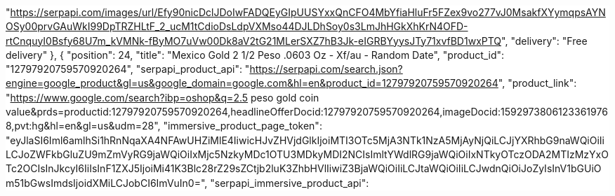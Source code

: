 "https://serpapi.com/images/url/Efy90nicDclJDoIwFADQEyGIpUUSYxxQnCFO4MbYfiaHluFr5FZex9vo277vJ0MsakfXYymqpsAYNOSy00prvGAuWkI99DpTRZHLtF_2_ucM1tCdioDsLdpVXMso44DJLDhSoy0s3LmJhHGkXhKrN4OFD-rtCnquyI0Bsfy68U7m_kVMNk-fByMO7uVw00Dk8aV2tG21MLerSXZ7hB3Jk-eIGRBYyysJTy71xvfBD1wxPTQ",
"delivery":
"Free delivery"
},
{
"position":
24,
"title":
"Mexico Gold 2 1/2 Peso .0603 Oz - Xf/au - Random Date",
"product_id":
"12797920759570920264",
"serpapi_product_api":
"https://serpapi.com/search.json?engine=google_product&gl=us&google_domain=google.com&hl=en&product_id=12797920759570920264",
"product_link":
"https://www.google.com/search?ibp=oshop&q=2.5 peso gold coin value&prds=productid:12797920759570920264,headlineOfferDocid:12797920759570920264,imageDocid:15929738061233619768,pvt:hg&hl=en&gl=us&udm=28",
"immersive_product_page_token":
"eyJlaSI6Iml6amlhSi1hRnNqaXA4NFAwUHZiMlE4IiwicHJvZHVjdGlkIjoiMTI3OTc5MjA3NTk1NzA5MjAyNjQiLCJjYXRhbG9naWQiOiIiLCJoZWFkbGluZU9mZmVyRG9jaWQiOiIxMjc5NzkyMDc1OTU3MDkyMDI2NCIsImltYWdlRG9jaWQiOiIxNTkyOTczODA2MTIzMzYxOTc2OCIsInJkcyI6IiIsInF1ZXJ5IjoiMi41K3Blc28rZ29sZCtjb2luK3ZhbHVlIiwiZ3BjaWQiOiIiLCJtaWQiOiIiLCJwdnQiOiJoZyIsInV1bGUiOm51bGwsImdsIjoidXMiLCJobCI6ImVuIn0=",
"serpapi_immersive_product_api":
